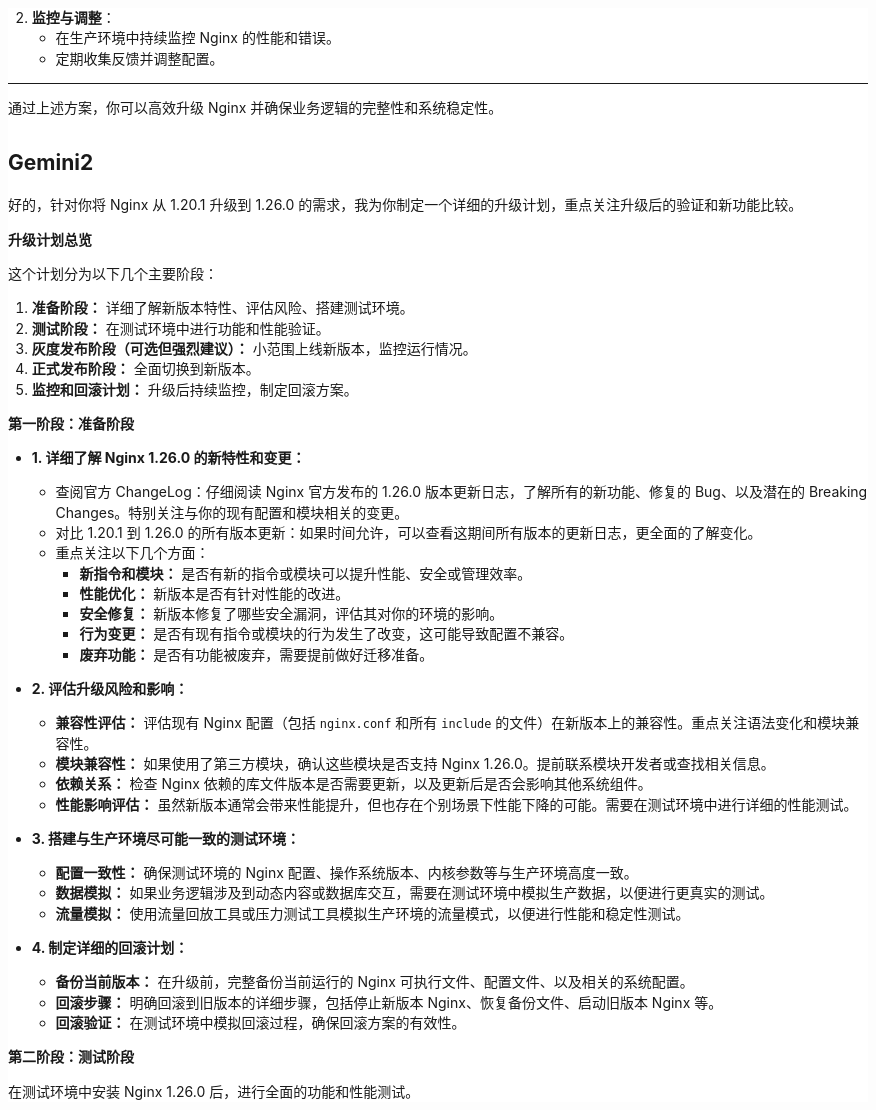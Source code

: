 2. **监控与调整**：
   - 在生产环境中持续监控 Nginx 的性能和错误。
   - 定期收集反馈并调整配置。

---

通过上述方案，你可以高效升级 Nginx 并确保业务逻辑的完整性和系统稳定性。






## Gemini2
好的，针对你将 Nginx 从 1.20.1 升级到 1.26.0 的需求，我为你制定一个详细的升级计划，重点关注升级后的验证和新功能比较。

**升级计划总览**

这个计划分为以下几个主要阶段：

1. **准备阶段：** 详细了解新版本特性、评估风险、搭建测试环境。
2. **测试阶段：** 在测试环境中进行功能和性能验证。
3. **灰度发布阶段（可选但强烈建议）：** 小范围上线新版本，监控运行情况。
4. **正式发布阶段：** 全面切换到新版本。
5. **监控和回滚计划：** 升级后持续监控，制定回滚方案。

**第一阶段：准备阶段**

* **1. 详细了解 Nginx 1.26.0 的新特性和变更：**
    * 查阅官方 ChangeLog：仔细阅读 Nginx 官方发布的 1.26.0 版本更新日志，了解所有的新功能、修复的 Bug、以及潜在的 Breaking Changes。特别关注与你的现有配置和模块相关的变更。
    * 对比 1.20.1 到 1.26.0 的所有版本更新：如果时间允许，可以查看这期间所有版本的更新日志，更全面的了解变化。
    * 重点关注以下几个方面：
        * **新指令和模块：** 是否有新的指令或模块可以提升性能、安全或管理效率。
        * **性能优化：** 新版本是否有针对性能的改进。
        * **安全修复：** 新版本修复了哪些安全漏洞，评估其对你的环境的影响。
        * **行为变更：** 是否有现有指令或模块的行为发生了改变，这可能导致配置不兼容。
        * **废弃功能：** 是否有功能被废弃，需要提前做好迁移准备。

* **2. 评估升级风险和影响：**
    * **兼容性评估：** 评估现有 Nginx 配置（包括 `nginx.conf` 和所有 `include` 的文件）在新版本上的兼容性。重点关注语法变化和模块兼容性。
    * **模块兼容性：** 如果使用了第三方模块，确认这些模块是否支持 Nginx 1.26.0。提前联系模块开发者或查找相关信息。
    * **依赖关系：** 检查 Nginx 依赖的库文件版本是否需要更新，以及更新后是否会影响其他系统组件。
    * **性能影响评估：** 虽然新版本通常会带来性能提升，但也存在个别场景下性能下降的可能。需要在测试环境中进行详细的性能测试。

* **3. 搭建与生产环境尽可能一致的测试环境：**
    * **配置一致性：** 确保测试环境的 Nginx 配置、操作系统版本、内核参数等与生产环境高度一致。
    * **数据模拟：** 如果业务逻辑涉及到动态内容或数据库交互，需要在测试环境中模拟生产数据，以便进行更真实的测试。
    * **流量模拟：** 使用流量回放工具或压力测试工具模拟生产环境的流量模式，以便进行性能和稳定性测试。

* **4. 制定详细的回滚计划：**
    * **备份当前版本：** 在升级前，完整备份当前运行的 Nginx 可执行文件、配置文件、以及相关的系统配置。
    * **回滚步骤：** 明确回滚到旧版本的详细步骤，包括停止新版本 Nginx、恢复备份文件、启动旧版本 Nginx 等。
    * **回滚验证：** 在测试环境中模拟回滚过程，确保回滚方案的有效性。

**第二阶段：测试阶段**

在测试环境中安装 Nginx 1.26.0 后，进行全面的功能和性能测试。
